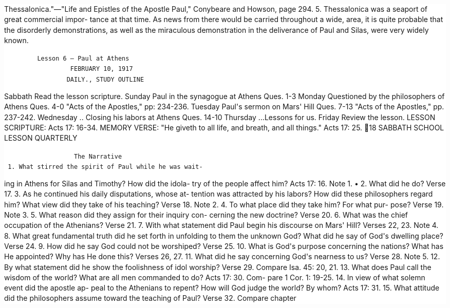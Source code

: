 Thessalonica."—"Life and Epistles of the Apostle Paul,"
Conybeare and Howson, page 294.
   5. Thessalonica was a seaport of great commercial impor-
tance at that time. As news from there would be carried
throughout a wide, area, it is quite probable that the disorderly
demonstrations, as well as the miraculous demonstration in
the deliverance of Paul and Silas, were very widely known.




             Lesson 6 — Paul at Athens
                      FEBRUARY 10, 1917
                     DAILY., STUDY OUTLINE
Sabbath      Read the lesson scripture.
Sunday       Paul in the synagogue at Athens         Ques. 1-3
Monday       Questioned by the philosophers of
              Athens                                 Ques. 4-0
              "Acts of the Apostles," pp: 234-236.
Tuesday      Paul's sermon on Mars' Hill             Ques. 7-13
              "Acts of the Apostles," pp. 237-242.
Wednesday .. Closing his labors at Athens            Ques. 14-10
Thursday ...Lessons for us.
Friday       Review the lesson.
   LESSON SCRIPTURE:  Acts 17: 16-34.
  MEMORY VERSE: "He giveth to all life, and breath, and all
things." Acts 17: 25.
18         SABBATH SCHOOL LESSON QUARTERLY

                       The Narrative
     1. What stirred the spirit of Paul while he was wait-
 ing in Athens for Silas and Timothy? How did the idola-
 try of the people affect him? Acts 17: 16. Note 1. •
    2. What did he do? Verse 17.
     3. As he continued his daily disputations, whose at-
 tention was attracted by his labors? How did these
 philosophers regard him? What view did they take of
 his teaching? Verse 18. Note 2.
    4. To what place did they take him? For what pur-
 pose? Verse 19. Note 3.
    5. What reason did they assign for their inquiry con-
cerning the new doctrine? Verse 20.
    6. What was the chief occupation of the Athenians?
Verse 21.
    7. With what statement did Paul begin his discourse
on Mars' Hill? Verses 22, 23. Note 4.
    8. What great fundamental truth did he set forth in
unfolding to them the unknown God? What did he say
of God's dwelling place? Verse 24.
    9. How did he say God could not be worshiped?
Verse 25.
   10. What is God's purpose concerning the nations?
What has He appointed? Why has He done this? Verses
26, 27.
   11. What did he say concerning God's nearness to us?
Verse 28. Note 5.
   12. By what statement did he show the foolishness of
idol worship? Verse 29. Compare Isa. 45: 20, 21.
   13. What does Paul call the wisdom of the world?
What are all men commanded to do? Acts 17: 30. Com-
pare 1 Cor. 1: 19-25.
   14. In view of what solemn event did the apostle ap-
peal to the Athenians to repent? How will God judge
the world? By whom? Acts 17: 31.
   15. What attitude did the philosophers assume toward
the teaching of Paul? Verse 32. Compare chapter